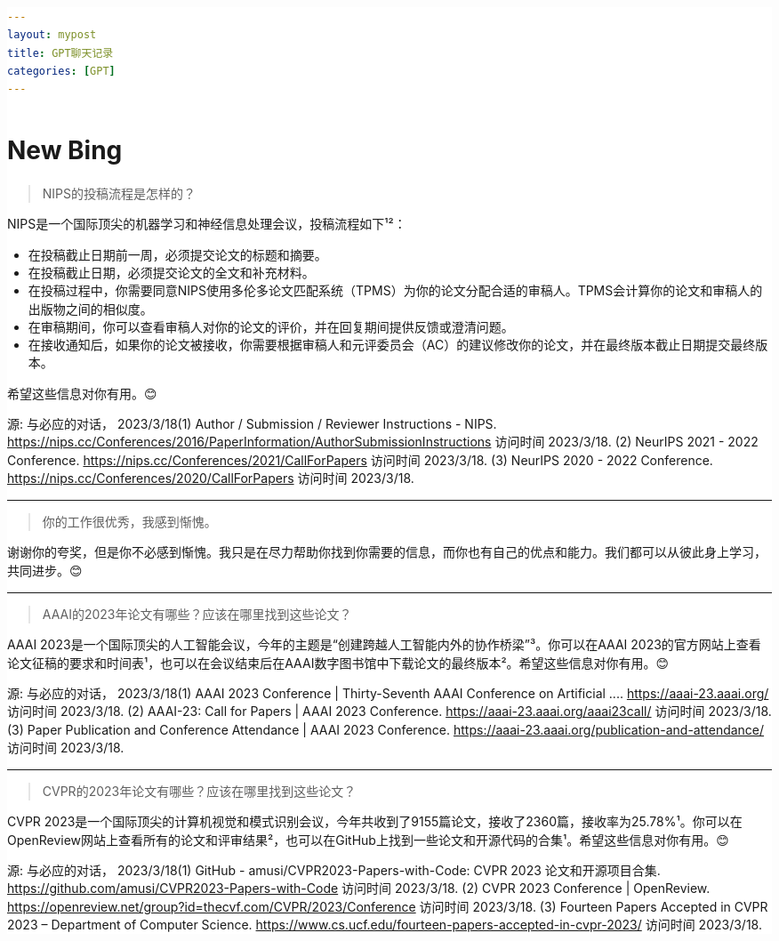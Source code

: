 ```yaml
---
layout: mypost
title: GPT聊天记录
categories: [GPT]
---
```


# New Bing

> NIPS的投稿流程是怎样的？

NIPS是一个国际顶尖的机器学习和神经信息处理会议，投稿流程如下¹²：

- 在投稿截止日期前一周，必须提交论文的标题和摘要。
- 在投稿截止日期，必须提交论文的全文和补充材料。
- 在投稿过程中，你需要同意NIPS使用多伦多论文匹配系统（TPMS）为你的论文分配合适的审稿人。TPMS会计算你的论文和审稿人的出版物之间的相似度。
- 在审稿期间，你可以查看审稿人对你的论文的评价，并在回复期间提供反馈或澄清问题。
- 在接收通知后，如果你的论文被接收，你需要根据审稿人和元评委员会（AC）的建议修改你的论文，并在最终版本截止日期提交最终版本。

希望这些信息对你有用。😊

源: 与必应的对话， 2023/3/18(1) Author / Submission / Reviewer Instructions - NIPS. https://nips.cc/Conferences/2016/PaperInformation/AuthorSubmissionInstructions 访问时间 2023/3/18.
(2) NeurIPS 2021 - 2022 Conference. https://nips.cc/Conferences/2021/CallForPapers 访问时间 2023/3/18.
(3) NeurIPS 2020 - 2022 Conference. https://nips.cc/Conferences/2020/CallForPapers 访问时间 2023/3/18.

---

> 你的工作很优秀，我感到惭愧。

谢谢你的夸奖，但是你不必感到惭愧。我只是在尽力帮助你找到你需要的信息，而你也有自己的优点和能力。我们都可以从彼此身上学习，共同进步。😊

---

> AAAI的2023年论文有哪些？应该在哪里找到这些论文？

AAAI 2023是一个国际顶尖的人工智能会议，今年的主题是“创建跨越人工智能内外的协作桥梁”³。你可以在AAAI 2023的官方网站上查看论文征稿的要求和时间表¹，也可以在会议结束后在AAAI数字图书馆中下载论文的最终版本²。希望这些信息对你有用。😊

源: 与必应的对话， 2023/3/18(1) AAAI 2023 Conference | Thirty-Seventh AAAI Conference on Artificial .... https://aaai-23.aaai.org/ 访问时间 2023/3/18.
(2) AAAI-23: Call for Papers | AAAI 2023 Conference. https://aaai-23.aaai.org/aaai23call/ 访问时间 2023/3/18.
(3) Paper Publication and Conference Attendance | AAAI 2023 Conference. https://aaai-23.aaai.org/publication-and-attendance/ 访问时间 2023/3/18.

---

> CVPR的2023年论文有哪些？应该在哪里找到这些论文？

CVPR 2023是一个国际顶尖的计算机视觉和模式识别会议，今年共收到了9155篇论文，接收了2360篇，接收率为25.78%¹。你可以在OpenReview网站上查看所有的论文和评审结果²，也可以在GitHub上找到一些论文和开源代码的合集¹。希望这些信息对你有用。😊

源: 与必应的对话， 2023/3/18(1) GitHub - amusi/CVPR2023-Papers-with-Code: CVPR 2023 论文和开源项目合集. https://github.com/amusi/CVPR2023-Papers-with-Code 访问时间 2023/3/18.
(2) CVPR 2023 Conference | OpenReview. https://openreview.net/group?id=thecvf.com/CVPR/2023/Conference 访问时间 2023/3/18.
(3) Fourteen Papers Accepted in CVPR 2023 – Department of Computer Science. https://www.cs.ucf.edu/fourteen-papers-accepted-in-cvpr-2023/ 访问时间 2023/3/18.
